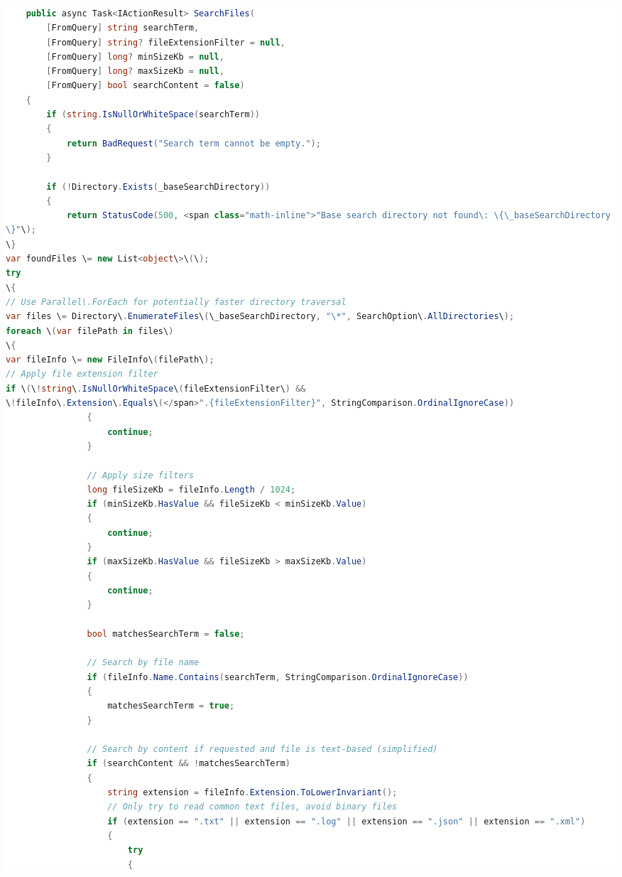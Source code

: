 ```csharp
    public async Task<IActionResult> SearchFiles(
        [FromQuery] string searchTerm,
        [FromQuery] string? fileExtensionFilter = null,
        [FromQuery] long? minSizeKb = null,
        [FromQuery] long? maxSizeKb = null,
        [FromQuery] bool searchContent = false)
    {
        if (string.IsNullOrWhiteSpace(searchTerm))
        {
            return BadRequest("Search term cannot be empty.");
        }

        if (!Directory.Exists(_baseSearchDirectory))
        {
            return StatusCode(500, <span class="math-inline">"Base search directory not found\: \{\_baseSearchDirectory\}"\);
\}
var foundFiles \= new List<object\>\(\);
try
\{
// Use Parallel\.ForEach for potentially faster directory traversal
var files \= Directory\.EnumerateFiles\(\_baseSearchDirectory, "\*", SearchOption\.AllDirectories\);
foreach \(var filePath in files\)
\{
var fileInfo \= new FileInfo\(filePath\);
// Apply file extension filter
if \(\!string\.IsNullOrWhiteSpace\(fileExtensionFilter\) &&
\!fileInfo\.Extension\.Equals\(</span>".{fileExtensionFilter}", StringComparison.OrdinalIgnoreCase))
                {
                    continue;
                }

                // Apply size filters
                long fileSizeKb = fileInfo.Length / 1024;
                if (minSizeKb.HasValue && fileSizeKb < minSizeKb.Value)
                {
                    continue;
                }
                if (maxSizeKb.HasValue && fileSizeKb > maxSizeKb.Value)
                {
                    continue;
                }

                bool matchesSearchTerm = false;

                // Search by file name
                if (fileInfo.Name.Contains(searchTerm, StringComparison.OrdinalIgnoreCase))
                {
                    matchesSearchTerm = true;
                }

                // Search by content if requested and file is text-based (simplified)
                if (searchContent && !matchesSearchTerm)
                {
                    string extension = fileInfo.Extension.ToLowerInvariant();
                    // Only try to read common text files, avoid binary files
                    if (extension == ".txt" || extension == ".log" || extension == ".json" || extension == ".xml")
                    {
                        try
                        {
```
